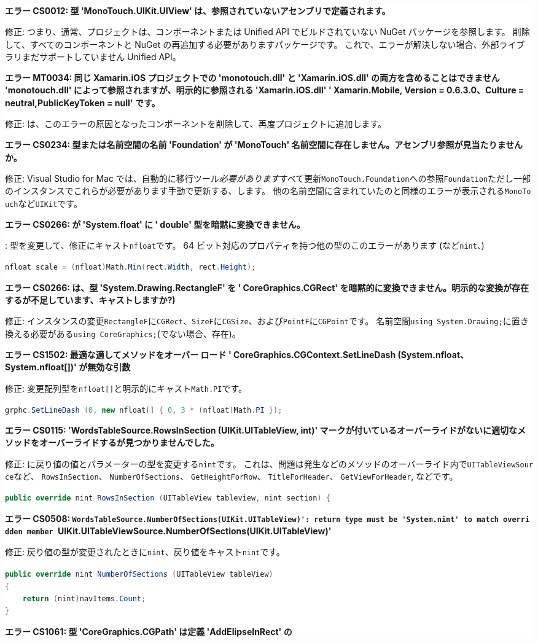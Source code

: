 **エラー CS0012: 型 'MonoTouch.UIKit.UIView' は、参照されていないアセンブリで定義されます。**

修正: つまり、通常、プロジェクトは、コンポーネントまたは Unified API でビルドされていない NuGet パッケージを参照します。 削除して、すべてのコンポーネントと NuGet の再追加する必要がありますパッケージです。 これで、エラーが解決しない場合、外部ライブラリまだサポートしていません Unified API。

**エラー MT0034: 同じ Xamarin.iOS プロジェクトでの 'monotouch.dll' と 'Xamarin.iOS.dll' の両方を含めることはできません 'monotouch.dll' によって参照されますが、明示的に参照される 'Xamarin.iOS.dll' ' Xamarin.Mobile, Version = 0.6.3.0、Culture = neutral,PublicKeyToken = null' です。**

修正: は、このエラーの原因となったコンポーネントを削除して、再度プロジェクトに追加します。

**エラー CS0234: 型または名前空間の名前 'Foundation' が 'MonoTouch' 名前空間に存在しません。アセンブリ参照が見当たりませんか。**

修正: Visual Studio for Mac では、自動的に移行ツール*必要があります*すべて更新`MonoTouch.Foundation`への参照`Foundation`ただし一部のインスタンスでこれらが必要があります手動で更新する、します。 他の名前空間に含まれていたのと同様のエラーが表示される`MonoTouch`など`UIKit`です。

**エラー CS0266: が 'System.float' に ' double' 型を暗黙に変換できません。**

: 型を変更して、修正にキャスト`nfloat`です。 64 ビット対応のプロパティを持つ他の型のこのエラーがあります (など`nint`、)

```csharp
nfloat scale = (nfloat)Math.Min(rect.Width, rect.Height);
```

**エラー CS0266: は、型 'System.Drawing.RectangleF' を ' CoreGraphics.CGRect' を暗黙的に変換できません。明示的な変換が存在するが不足しています、キャストしますか?)**

修正: インスタンスの変更`RectangleF`に`CGRect`、`SizeF`に`CGSize`、および`PointF`に`CGPoint`です。 名前空間`using System.Drawing;`に置き換える必要がある`using CoreGraphics;`(でない場合、存在)。

**エラー CS1502: 最適な適してメソッドをオーバー ロード ' CoreGraphics.CGContext.SetLineDash (System.nfloat、System.nfloat[])' が無効な引数**

修正: 変更配列型を`nfloat[]`と明示的にキャスト`Math.PI`です。

```csharp
grphc.SetLineDash (0, new nfloat[] { 0, 3 * (nfloat)Math.PI });
```

**エラー CS0115: 'WordsTableSource.RowsInSection (UIKit.UITableView, int)' マークが付いているオーバーライドがないに適切なメソッドをオーバーライドするが見つかりませんでした。**

修正: に戻り値の値とパラメーターの型を変更する`nint`です。 これは、問題は発生などのメソッドのオーバーライド内で`UITableViewSource`など、 `RowsInSection`、 `NumberOfSections`、 `GetHeightForRow`、 `TitleForHeader`、 `GetViewForHeader`, などです。

```csharp
public override nint RowsInSection (UITableView tableview, nint section) {
```

**エラー CS0508: `WordsTableSource.NumberOfSections(UIKit.UITableView)': return type must be 'System.nint' to match overridden member `UIKit.UITableViewSource.NumberOfSections(UIKit.UITableView)'**

修正: 戻り値の型が変更されたときに`nint`、戻り値をキャスト`nint`です。

```csharp
public override nint NumberOfSections (UITableView tableView)
{
    return (nint)navItems.Count;
}
```

**エラー CS1061: 型 'CoreGraphics.CGPath' は定義 'AddElipseInRect' の**
